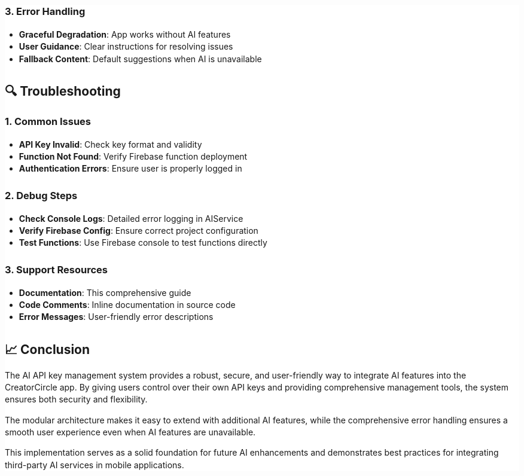 ### 3. **Error Handling**
- **Graceful Degradation**: App works without AI features
- **User Guidance**: Clear instructions for resolving issues
- **Fallback Content**: Default suggestions when AI is unavailable

## 🔍 Troubleshooting

### 1. **Common Issues**
- **API Key Invalid**: Check key format and validity
- **Function Not Found**: Verify Firebase function deployment
- **Authentication Errors**: Ensure user is properly logged in

### 2. **Debug Steps**
- **Check Console Logs**: Detailed error logging in AIService
- **Verify Firebase Config**: Ensure correct project configuration
- **Test Functions**: Use Firebase console to test functions directly

### 3. **Support Resources**
- **Documentation**: This comprehensive guide
- **Code Comments**: Inline documentation in source code
- **Error Messages**: User-friendly error descriptions

## 📈 Conclusion

The AI API key management system provides a robust, secure, and user-friendly way to integrate AI features into the CreatorCircle app. By giving users control over their own API keys and providing comprehensive management tools, the system ensures both security and flexibility.

The modular architecture makes it easy to extend with additional AI features, while the comprehensive error handling ensures a smooth user experience even when AI features are unavailable.

This implementation serves as a solid foundation for future AI enhancements and demonstrates best practices for integrating third-party AI services in mobile applications. 